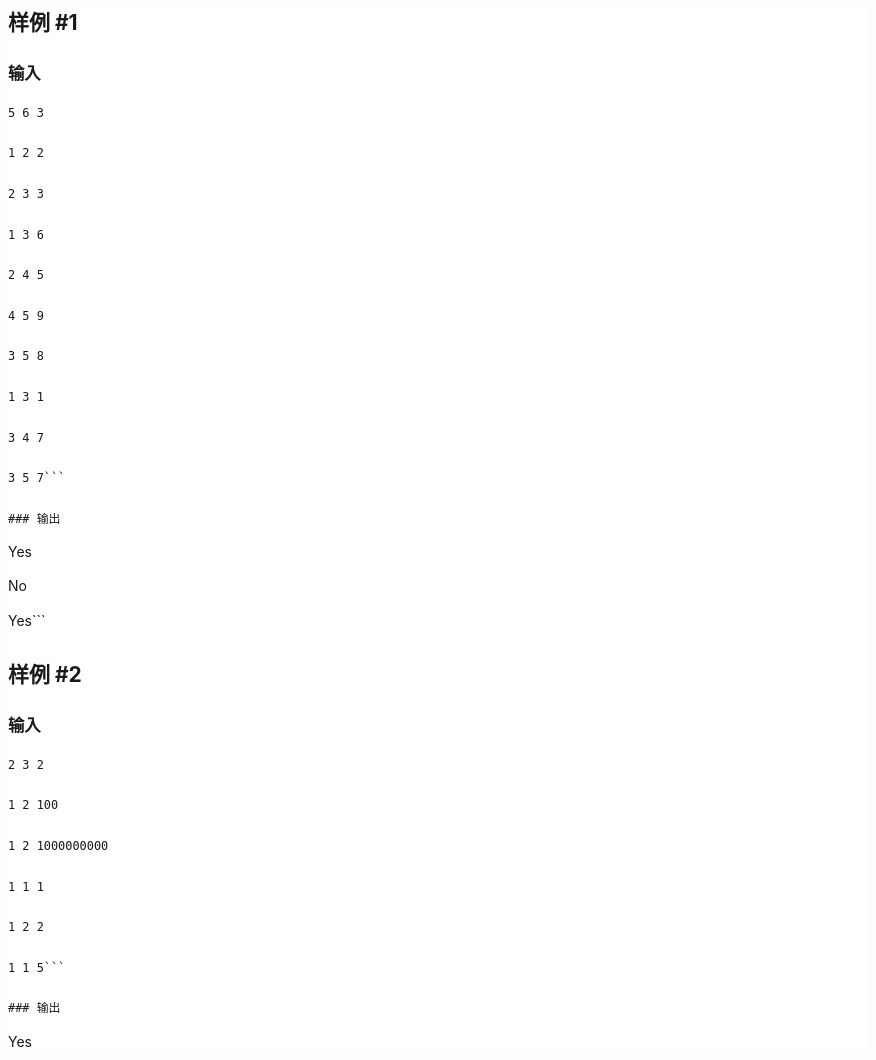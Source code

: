 ## 样例 #1

### 输入

```
5 6 3

1 2 2

2 3 3

1 3 6

2 4 5

4 5 9

3 5 8

1 3 1

3 4 7

3 5 7```

### 输出

```
Yes

No

Yes```

## 样例 #2

### 输入

```
2 3 2

1 2 100

1 2 1000000000

1 1 1

1 2 2

1 1 5```

### 输出

```
Yes
